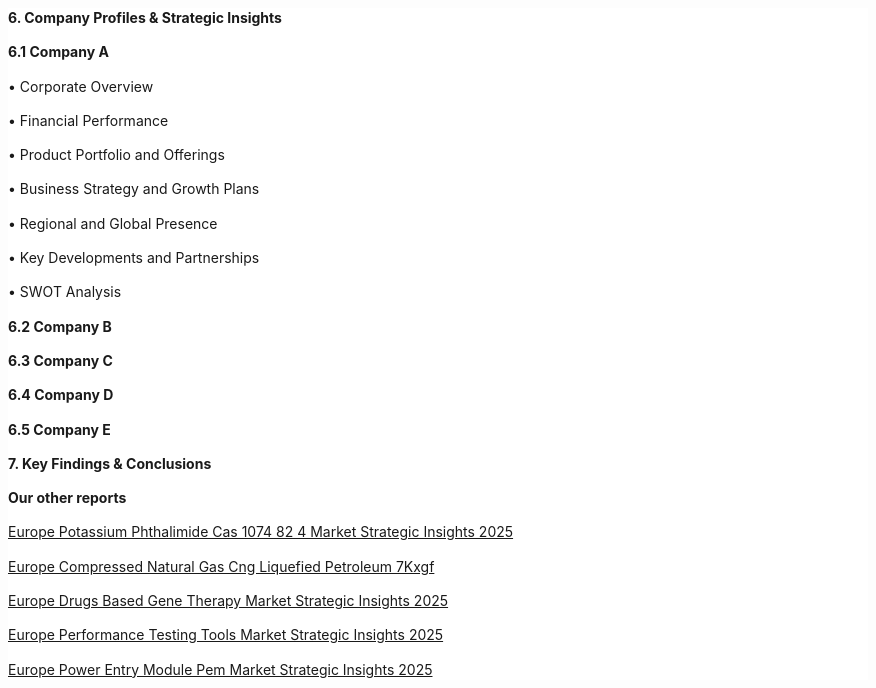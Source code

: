 <strong>6. Company Profiles & Strategic Insights</strong>

<strong>6.1 Company A</strong>

• Corporate Overview

• Financial Performance

• Product Portfolio and Offerings

• Business Strategy and Growth Plans

• Regional and Global Presence

• Key Developments and Partnerships

• SWOT Analysis

<strong>6.2 Company B</strong>

<strong>6.3 Company C</strong>

<strong>6.4 Company D</strong>

<strong>6.5 Company E</strong>

<strong>7. Key Findings & Conclusions</strong>

<strong>Our other reports</strong>

<a href=https://www.linkedin.com/pulse/europe-potassium-phthalimide-cas-1074-82-4-market-2025-2033-zpscf/>Europe Potassium Phthalimide Cas 1074 82 4 Market Strategic Insights 2025</a>

<a href=https://www.linkedin.com/pulse/europe-compressed-natural-gas-cng-liquefied-petroleum-7kxgf/>Europe Compressed Natural Gas Cng Liquefied Petroleum 7Kxgf</a>

<a href=https://www.linkedin.com/pulse/europe-drugs-based-gene-therapy-market-comprehensive-siauf/>Europe Drugs Based Gene Therapy Market Strategic Insights 2025</a>

<a href=https://www.linkedin.com/pulse/europe-performance-testing-tools-market-competitive-rpx2f/>Europe Performance Testing Tools Market Strategic Insights 2025</a>

<a href=https://www.linkedin.com/pulse/europe-power-entry-module-pem-market-2025-key-btdyf/>Europe Power Entry Module Pem Market Strategic Insights 2025</a>